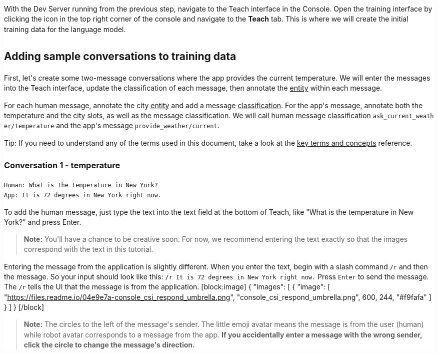 With the Dev Server running from the previous step, navigate to the Teach interface in the Console. Open the training interface by clicking the icon in the top right corner of the console and navigate to the **Teach** tab. This is where we will create the initial training data for the language model.

## Adding sample conversations to training data

First, let's create some two-message conversations where the app provides the current temperature. We will enter the messages into the Teach interface, update the classification of each message, then annotate the [entity](doc:conversation-markup-language#section-slots-entities) within each message.

For each human message, annotate the city [entity](doc:conversation-markup-language#section-slots-entities) and add a message [classification](doc:conversation-markup-language#classification). For the app's message, annotate both the temperature and the city slots, as well as the message classification. We will call human message classification `ask_current_weather/temperature` and the app's message `provide_weather/current`.

Tip: If you need to understand any of the terms used in this document, take a look at the [key terms and concepts](../basics/key_terms_and_concepts.md) reference.

### Conversation 1 - temperature

    Human: What is the temperature in New York?
    App: It is 72 degrees in New York right now.

To add the human message, just type the text into the text field at the bottom of Teach, like "What is the temperature in New York?" and press Enter.

> **Note:** You'll have a chance to be creative soon. For now, we recommend entering the text exactly so that the images correspond with the text in this tutorial.

Entering the message from the application is slightly different. When you enter the text, begin with a slash command `/r` and then the message. So your input should look like this: `/r It is 72 degrees in New York right now.` Press `Enter` to send the message. The `/r` tells the UI that the message is from the application.
[block:image]
{
  "images": [
    {
      "image": [
        "https://files.readme.io/04e9e7a-console_csi_respond_umbrella.png",
        "console_csi_respond_umbrella.png",
        600,
        244,
        "#f9fafa"
      ]
    }
  ]
}
[/block]
> **Note:** The circles to the left of the message's sender. The little emoji avatar means the message is from the user (human) while robot avatar corresponds to a message from the app. **If you accidentally enter a message with the wrong sender, click the circle to change the message's direction.**
